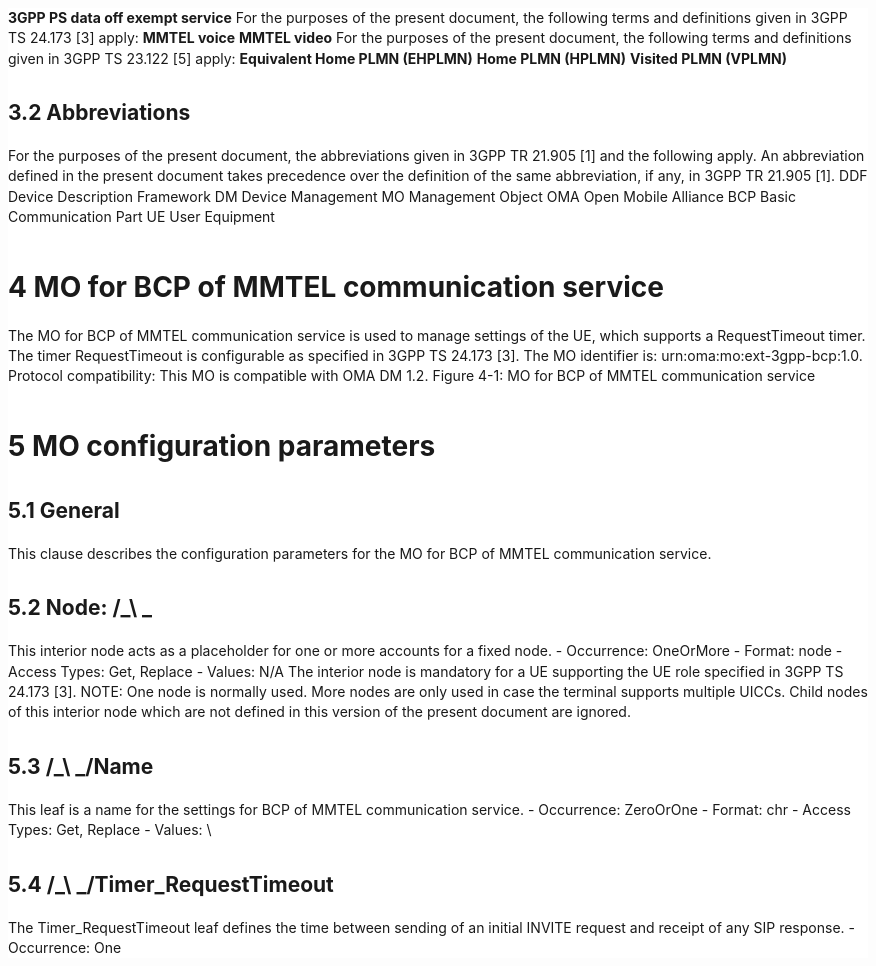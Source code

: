 **3GPP PS data off exempt service**
For the purposes of the present document, the following terms and definitions
given in 3GPP TS 24.173 [3] apply:
**MMTEL voice**
**MMTEL video**
For the purposes of the present document, the following terms and definitions
given in 3GPP TS 23.122 [5] apply:
**Equivalent Home PLMN (EHPLMN)**
**Home PLMN (HPLMN)**
**Visited PLMN (VPLMN)**
## 3.2 Abbreviations
For the purposes of the present document, the abbreviations given in 3GPP TR
21.905 [1] and the following apply. An abbreviation defined in the present
document takes precedence over the definition of the same abbreviation, if
any, in 3GPP TR 21.905 [1].
DDF Device Description Framework
DM Device Management
MO Management Object
OMA Open Mobile Alliance
BCP Basic Communication Part
UE User Equipment
# 4 MO for BCP of MMTEL communication service
The MO for BCP of MMTEL communication service is used to manage settings of
the UE, which supports a RequestTimeout timer. The timer RequestTimeout is
configurable as specified in 3GPP TS 24.173 [3].
The MO identifier is: urn:oma:mo:ext-3gpp-bcp:1.0.
Protocol compatibility: This MO is compatible with OMA DM 1.2.
Figure 4-1: MO for BCP of MMTEL communication service
# 5 MO configuration parameters
## 5.1 General
This clause describes the configuration parameters for the MO for BCP of MMTEL
communication service.
## 5.2 Node: /_\ _
This interior node acts as a placeholder for one or more accounts for a fixed
node.
\- Occurrence: OneOrMore
\- Format: node
\- Access Types: Get, Replace
\- Values: N/A
The interior node is mandatory for a UE supporting the UE role specified in
3GPP TS 24.173 [3].
NOTE: One node is normally used. More nodes are only used in case the terminal
supports multiple UICCs.
Child nodes of this interior node which are not defined in this version of the
present document are ignored.
## 5.3 /_\ _/Name
This leaf is a name for the settings for BCP of MMTEL communication service.
\- Occurrence: ZeroOrOne
\- Format: chr
\- Access Types: Get, Replace
\- Values: \
## 5.4 /_\ _/Timer_RequestTimeout
The Timer_RequestTimeout leaf defines the time between sending of an initial
INVITE request and receipt of any SIP response.
\- Occurrence: One